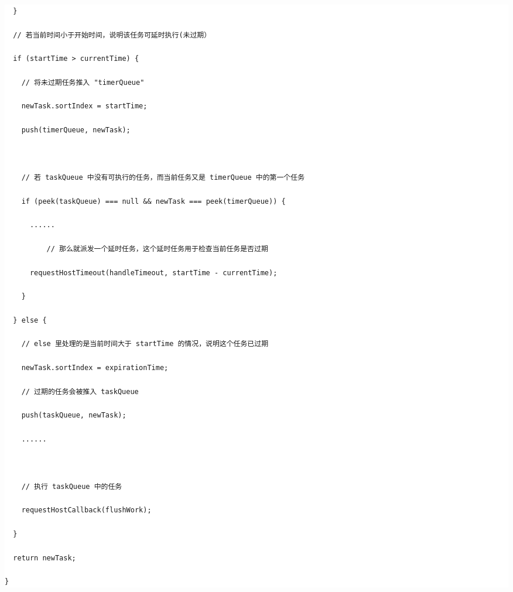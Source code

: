 ```
  }

  // 若当前时间小于开始时间，说明该任务可延时执行(未过期）

  if (startTime > currentTime) {

    // 将未过期任务推入 "timerQueue"

    newTask.sortIndex = startTime;

    push(timerQueue, newTask);



    // 若 taskQueue 中没有可执行的任务，而当前任务又是 timerQueue 中的第一个任务

    if (peek(taskQueue) === null && newTask === peek(timerQueue)) {

      ......

          // 那么就派发一个延时任务，这个延时任务用于检查当前任务是否过期

      requestHostTimeout(handleTimeout, startTime - currentTime);

    }

  } else {

    // else 里处理的是当前时间大于 startTime 的情况，说明这个任务已过期

    newTask.sortIndex = expirationTime;

    // 过期的任务会被推入 taskQueue

    push(taskQueue, newTask);

    ......



    // 执行 taskQueue 中的任务

    requestHostCallback(flushWork);

  }

  return newTask;

}
```
